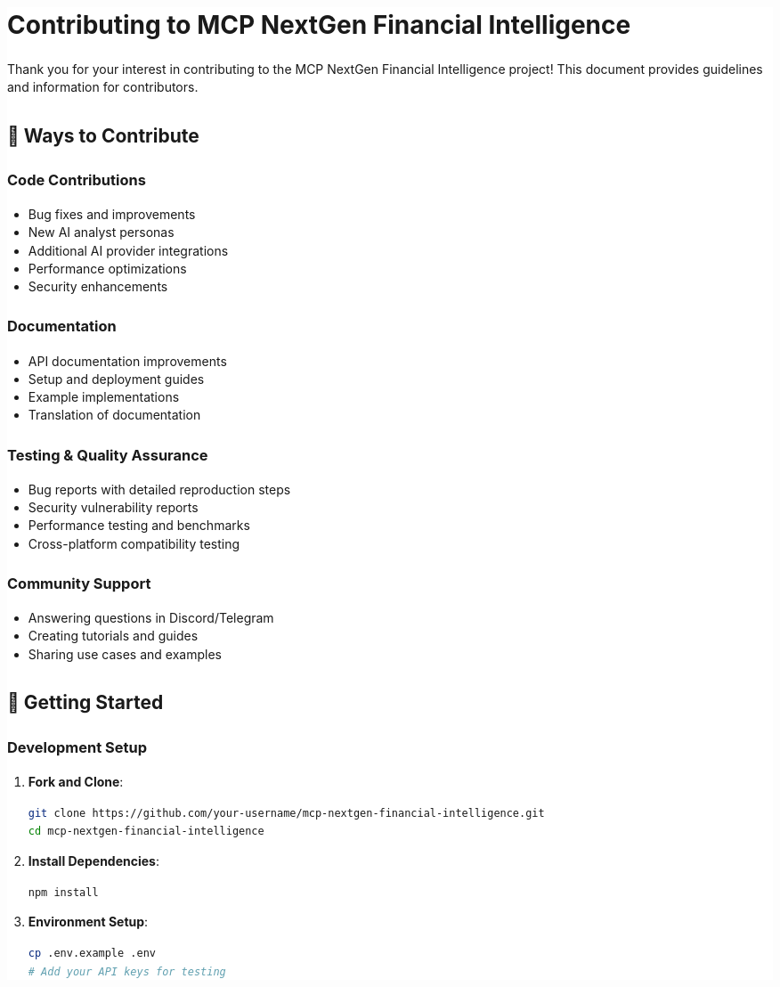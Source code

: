 # Contributing to MCP NextGen Financial Intelligence

Thank you for your interest in contributing to the MCP NextGen Financial Intelligence project! This document provides guidelines and information for contributors.

## 🌟 **Ways to Contribute**

### **Code Contributions**
- Bug fixes and improvements
- New AI analyst personas
- Additional AI provider integrations
- Performance optimizations
- Security enhancements

### **Documentation**
- API documentation improvements
- Setup and deployment guides
- Example implementations
- Translation of documentation

### **Testing & Quality Assurance**
- Bug reports with detailed reproduction steps
- Security vulnerability reports
- Performance testing and benchmarks
- Cross-platform compatibility testing

### **Community Support**
- Answering questions in Discord/Telegram
- Creating tutorials and guides
- Sharing use cases and examples

## 🚀 **Getting Started**

### **Development Setup**

1. **Fork and Clone**:
   ```bash
   git clone https://github.com/your-username/mcp-nextgen-financial-intelligence.git
   cd mcp-nextgen-financial-intelligence
   ```

2. **Install Dependencies**:
   ```bash
   npm install
   ```

3. **Environment Setup**:
   ```bash
   cp .env.example .env
   # Add your API keys for testing
   ```
